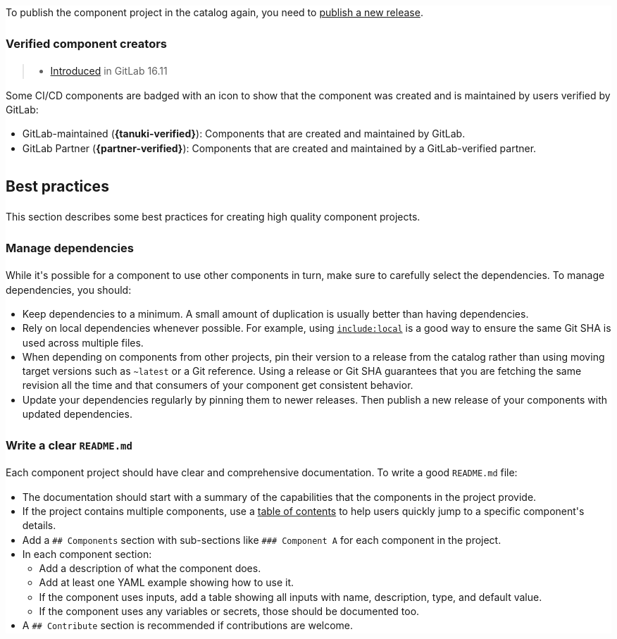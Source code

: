 To publish the component project in the catalog again, you need to [publish a new release](#publish-a-new-release).

### Verified component creators

> - [Introduced](https://gitlab.com/gitlab-org/gitlab/-/issues/433443) in GitLab 16.11

Some CI/CD components are badged with an icon to show that the component was created
and is maintained by users verified by GitLab:

- GitLab-maintained (**{tanuki-verified}**): Components that are created and maintained by GitLab.
- GitLab Partner (**{partner-verified}**): Components that are created and maintained by
  a GitLab-verified partner.

## Best practices

This section describes some best practices for creating high quality component projects.

### Manage dependencies

While it's possible for a component to use other components in turn, make sure to carefully select the dependencies. To manage dependencies, you should:

- Keep dependencies to a minimum. A small amount of duplication is usually better than having dependencies.
- Rely on local dependencies whenever possible. For example, using [`include:local`](../../ci/yaml/index.md#includelocal) is a good way
  to ensure the same Git SHA is used across multiple files.
- When depending on components from other projects, pin their version to a release from the catalog rather than using moving target
  versions such as `~latest` or a Git reference. Using a release or Git SHA guarantees that you are fetching the same revision
  all the time and that consumers of your component get consistent behavior.
- Update your dependencies regularly by pinning them to newer releases. Then publish a new release of your components with updated
  dependencies.

### Write a clear `README.md`

Each component project should have clear and comprehensive documentation. To
write a good `README.md` file:

- The documentation should start with a summary of the capabilities that the components in the project provide.
- If the project contains multiple components, use a [table of contents](../../user/markdown.md#table-of-contents)
   to help users quickly jump to a specific component's details.
- Add a `## Components` section with sub-sections like `### Component A` for each component in the project.
- In each component section:
  - Add a description of what the component does.
  - Add at least one YAML example showing how to use it.
  - If the component uses inputs, add a table showing all inputs with name, description, type, and default value.
  - If the component uses any variables or secrets, those should be documented too.
- A `## Contribute` section is recommended if contributions are welcome.
